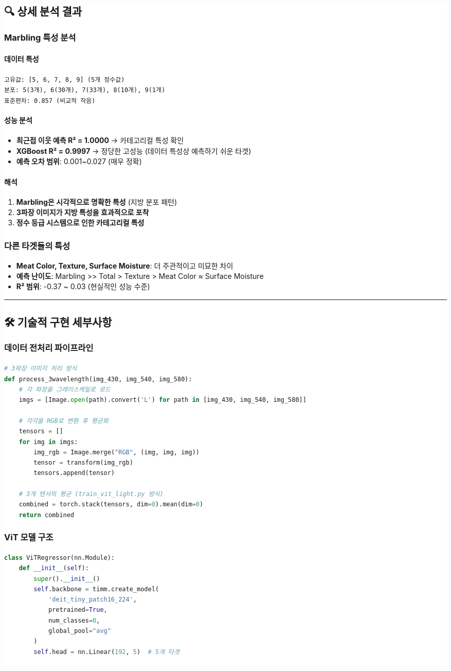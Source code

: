 
## 🔍 상세 분석 결과

### Marbling 특성 분석

#### 데이터 특성
```
고유값: [5, 6, 7, 8, 9] (5개 정수값)
분포: 5(3개), 6(30개), 7(33개), 8(10개), 9(1개)
표준편차: 0.857 (비교적 작음)
```

#### 성능 분석
- **최근접 이웃 예측 R² = 1.0000** → 카테고리컬 특성 확인
- **XGBoost R² = 0.9997** → 정당한 고성능 (데이터 특성상 예측하기 쉬운 타겟)
- **예측 오차 범위**: 0.001~0.027 (매우 정확)

#### 해석
1. **Marbling은 시각적으로 명확한 특성** (지방 분포 패턴)
2. **3파장 이미지가 지방 특성을 효과적으로 포착**
3. **정수 등급 시스템으로 인한 카테고리컬 특성**

### 다른 타겟들의 특성
- **Meat Color, Texture, Surface Moisture**: 더 주관적이고 미묘한 차이
- **예측 난이도**: Marbling >> Total > Texture > Meat Color ≈ Surface Moisture
- **R² 범위**: -0.37 ~ 0.03 (현실적인 성능 수준)

---

## 🛠 기술적 구현 세부사항

### 데이터 전처리 파이프라인
```python
# 3파장 이미지 처리 방식
def process_3wavelength(img_430, img_540, img_580):
    # 각 파장을 그레이스케일로 로드
    imgs = [Image.open(path).convert('L') for path in [img_430, img_540, img_580]]
    
    # 각각을 RGB로 변환 후 평균화
    tensors = []
    for img in imgs:
        img_rgb = Image.merge("RGB", (img, img, img))
        tensor = transform(img_rgb)
        tensors.append(tensor)
    
    # 3개 텐서의 평균 (train_vit_light.py 방식)
    combined = torch.stack(tensors, dim=0).mean(dim=0)
    return combined
```

### ViT 모델 구조
```python
class ViTRegressor(nn.Module):
    def __init__(self):
        super().__init__()
        self.backbone = timm.create_model(
            'deit_tiny_patch16_224', 
            pretrained=True, 
            num_classes=0, 
            global_pool="avg"
        )
        self.head = nn.Linear(192, 5)  # 5개 타겟
    
```